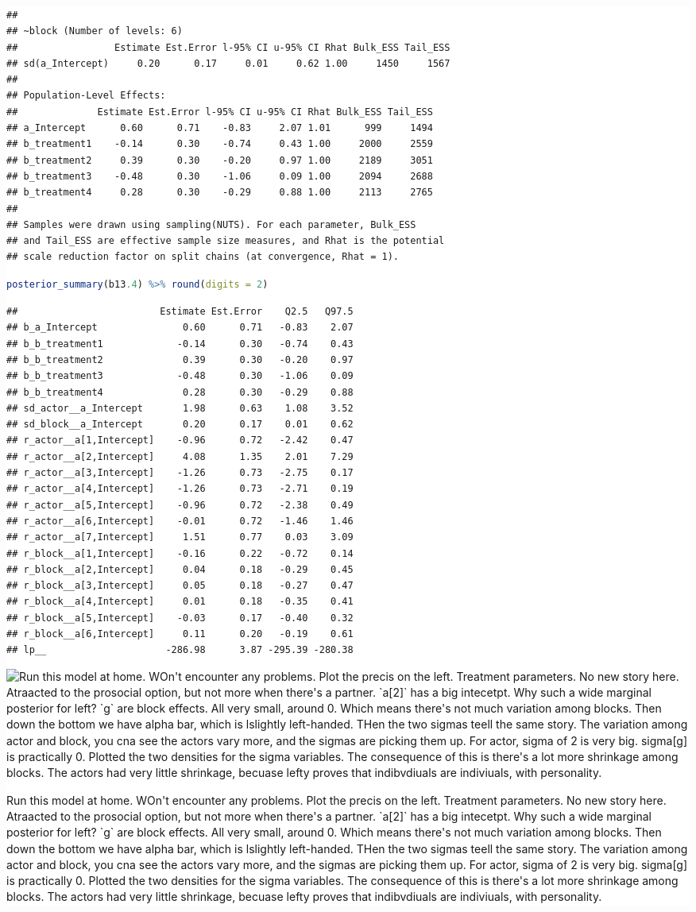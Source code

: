 ```
## 
## ~block (Number of levels: 6) 
##                 Estimate Est.Error l-95% CI u-95% CI Rhat Bulk_ESS Tail_ESS
## sd(a_Intercept)     0.20      0.17     0.01     0.62 1.00     1450     1567
## 
## Population-Level Effects: 
##              Estimate Est.Error l-95% CI u-95% CI Rhat Bulk_ESS Tail_ESS
## a_Intercept      0.60      0.71    -0.83     2.07 1.01      999     1494
## b_treatment1    -0.14      0.30    -0.74     0.43 1.00     2000     2559
## b_treatment2     0.39      0.30    -0.20     0.97 1.00     2189     3051
## b_treatment3    -0.48      0.30    -1.06     0.09 1.00     2094     2688
## b_treatment4     0.28      0.30    -0.29     0.88 1.00     2113     2765
## 
## Samples were drawn using sampling(NUTS). For each parameter, Bulk_ESS
## and Tail_ESS are effective sample size measures, and Rhat is the potential
## scale reduction factor on split chains (at convergence, Rhat = 1).
```


```r
posterior_summary(b13.4) %>% round(digits = 2)
```

```
##                         Estimate Est.Error    Q2.5   Q97.5
## b_a_Intercept               0.60      0.71   -0.83    2.07
## b_b_treatment1             -0.14      0.30   -0.74    0.43
## b_b_treatment2              0.39      0.30   -0.20    0.97
## b_b_treatment3             -0.48      0.30   -1.06    0.09
## b_b_treatment4              0.28      0.30   -0.29    0.88
## sd_actor__a_Intercept       1.98      0.63    1.08    3.52
## sd_block__a_Intercept       0.20      0.17    0.01    0.62
## r_actor__a[1,Intercept]    -0.96      0.72   -2.42    0.47
## r_actor__a[2,Intercept]     4.08      1.35    2.01    7.29
## r_actor__a[3,Intercept]    -1.26      0.73   -2.75    0.17
## r_actor__a[4,Intercept]    -1.26      0.73   -2.71    0.19
## r_actor__a[5,Intercept]    -0.96      0.72   -2.38    0.49
## r_actor__a[6,Intercept]    -0.01      0.72   -1.46    1.46
## r_actor__a[7,Intercept]     1.51      0.77    0.03    3.09
## r_block__a[1,Intercept]    -0.16      0.22   -0.72    0.14
## r_block__a[2,Intercept]     0.04      0.18   -0.29    0.45
## r_block__a[3,Intercept]     0.05      0.18   -0.27    0.47
## r_block__a[4,Intercept]     0.01      0.18   -0.35    0.41
## r_block__a[5,Intercept]    -0.03      0.17   -0.40    0.32
## r_block__a[6,Intercept]     0.11      0.20   -0.19    0.61
## lp__                     -286.98      3.87 -295.39 -280.38
```


<div class="figure">
<img src="/hps/software/users/birney/ian/repos/statistical_rethinking/docs/slides/L16/09.png" alt="Run this model at home. WOn't encounter any problems. Plot the precis on the left. Treatment parameters. No new story here. Atraacted to the prosocial option, but not more when there's a partner. `a[2]` has a big intecetpt. Why such a wide marginal posterior for left? `g` are block effects. All very small, around 0. Which means there's not much variation among blocks. Then down the bottom we have alpha bar, which is lslightly left-handed. THen the two sigmas teell the same story. The variation among actor and block, you cna see the actors vary more, and the sigmas are picking them up. For actor, sigma of 2 is very big. sigma[g] is practically 0. Plotted the two densities for the sigma variables. The consequence of this is there's a lot more shrinkage among blocks. The actors had very little shrinkage, becuase lefty proves that indibvdiuals are indiviuals, with personality." width="80%" />
<p class="caption">Run this model at home. WOn't encounter any problems. Plot the precis on the left. Treatment parameters. No new story here. Atraacted to the prosocial option, but not more when there's a partner. `a[2]` has a big intecetpt. Why such a wide marginal posterior for left? `g` are block effects. All very small, around 0. Which means there's not much variation among blocks. Then down the bottom we have alpha bar, which is lslightly left-handed. THen the two sigmas teell the same story. The variation among actor and block, you cna see the actors vary more, and the sigmas are picking them up. For actor, sigma of 2 is very big. sigma[g] is practically 0. Plotted the two densities for the sigma variables. The consequence of this is there's a lot more shrinkage among blocks. The actors had very little shrinkage, becuase lefty proves that indibvdiuals are indiviuals, with personality.</p>
</div>
